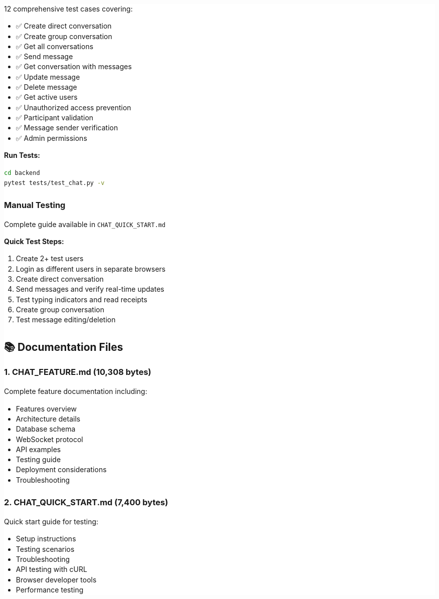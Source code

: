 12 comprehensive test cases covering:
- ✅ Create direct conversation
- ✅ Create group conversation  
- ✅ Get all conversations
- ✅ Send message
- ✅ Get conversation with messages
- ✅ Update message
- ✅ Delete message
- ✅ Get active users
- ✅ Unauthorized access prevention
- ✅ Participant validation
- ✅ Message sender verification
- ✅ Admin permissions

**Run Tests:**
```bash
cd backend
pytest tests/test_chat.py -v
```

### Manual Testing

Complete guide available in `CHAT_QUICK_START.md`

**Quick Test Steps:**
1. Create 2+ test users
2. Login as different users in separate browsers
3. Create direct conversation
4. Send messages and verify real-time updates
5. Test typing indicators and read receipts
6. Create group conversation
7. Test message editing/deletion

## 📚 Documentation Files

### 1. CHAT_FEATURE.md (10,308 bytes)
Complete feature documentation including:
- Features overview
- Architecture details
- Database schema
- WebSocket protocol
- API examples
- Testing guide
- Deployment considerations
- Troubleshooting

### 2. CHAT_QUICK_START.md (7,400 bytes)
Quick start guide for testing:
- Setup instructions
- Testing scenarios
- Troubleshooting
- API testing with cURL
- Browser developer tools
- Performance testing
